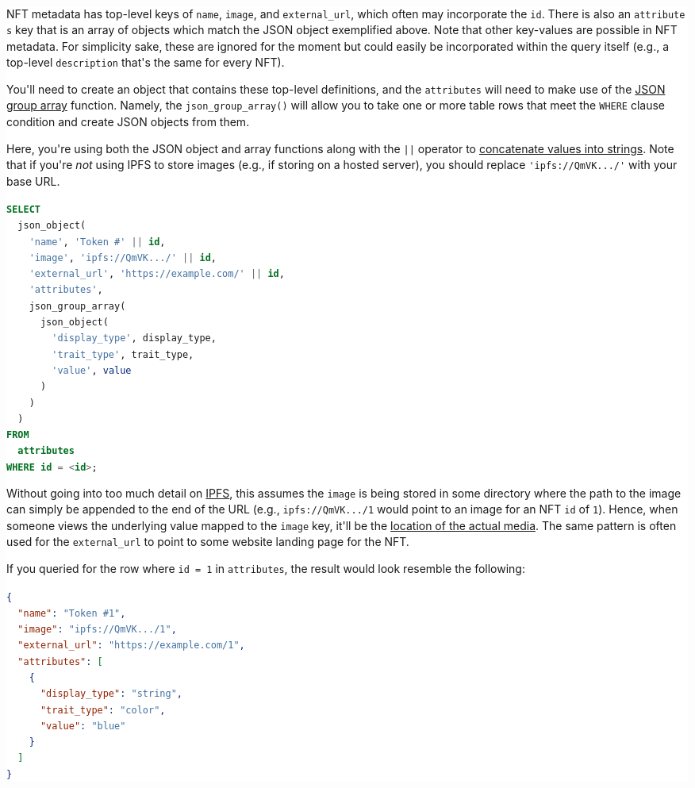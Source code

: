 NFT metadata has top-level keys of `name`, `image`, and `external_url`, which often may incorporate the `id`. There is also an `attributes` key that is an array of objects which match the JSON object exemplified above. Note that other key-values are possible in NFT metadata. For simplicity sake, these are ignored for the moment but could easily be incorporated within the query itself (e.g., a top-level `description` that's the same for every NFT).

You'll need to create an object that contains these top-level definitions, and the `attributes` will need to make use of the [JSON group array](/playbooks/sql/functions#objects) function. Namely, the `json_group_array()` will allow you to take one or more table rows that meet the `WHERE` clause condition and create JSON objects from them.

Here, you're using both the JSON object and array functions along with the `||` operator to [concatenate values into strings](/playbooks/sql/functions#string-concatenation). Note that if you're _not_ using IPFS to store images (e.g., if storing on a hosted server), you should replace `'ipfs://QmVK.../'` with your base URL.

```sql
SELECT
  json_object(
    'name', 'Token #' || id,
    'image', 'ipfs://QmVK.../' || id,
    'external_url', 'https://example.com/' || id,
    'attributes',
    json_group_array(
      json_object(
        'display_type', display_type,
        'trait_type', trait_type,
        'value', value
      )
    )
  )
FROM
  attributes
WHERE id = <id>;
```

Without going into too much detail on [IPFS](https://ipfs.tech/), this assumes the `image` is being stored in some directory where the path to the image can simply be appended to the end of the URL (e.g., `ipfs://QmVK.../1` would point to an image for an NFT `id` of `1`). Hence, when someone views the underlying value mapped to the `image` key, it'll be the [location of the actual media](https://bafybeidpnfh2zc6esvou3kfhhvxmy2qrmngrqczj7adnuygjsh3ulrrfeu.ipfs.nftstorage.link/100/image_full.png). The same pattern is often used for the `external_url` to point to some website landing page for the NFT.

If you queried for the row where `id = 1` in `attributes`, the result would look resemble the following:

```json
{
  "name": "Token #1",
  "image": "ipfs://QmVK.../1",
  "external_url": "https://example.com/1",
  "attributes": [
    {
      "display_type": "string",
      "trait_type": "color",
      "value": "blue"
    }
  ]
}
```
